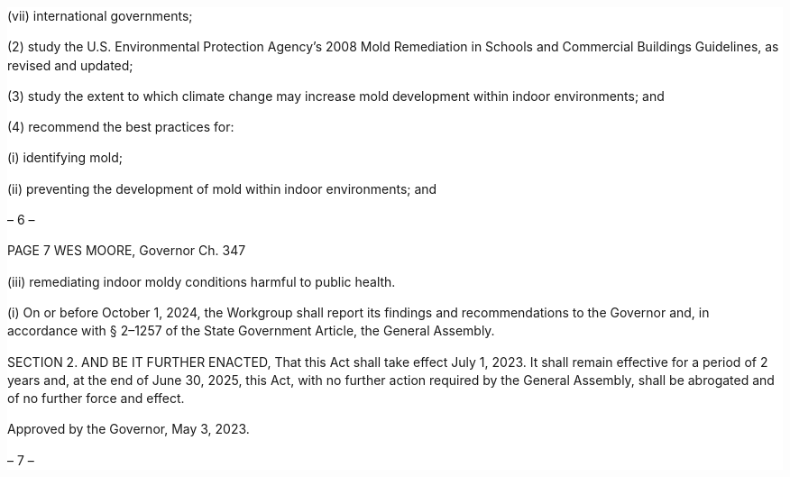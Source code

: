 (vii) international governments;

(2) study the U.S. Environmental Protection Agency’s 2008 Mold
Remediation in Schools and Commercial Buildings Guidelines, as revised and updated;

(3) study the extent to which climate change may increase mold development
within indoor environments; and

(4) recommend the best practices for:

(i) identifying mold;

(ii) preventing the development of mold within indoor environments;
and

– 6 –

PAGE 7
WES MOORE, Governor Ch. 347

(iii) remediating indoor moldy conditions harmful to public health.

(i) On or before October 1, 2024, the Workgroup shall report its findings and
recommendations to the Governor and, in accordance with § 2–1257 of the State Government
Article, the General Assembly.

SECTION 2. AND BE IT FURTHER ENACTED, That this Act shall take effect July
1, 2023. It shall remain effective for a period of 2 years and, at the end of June 30, 2025, this
Act, with no further action required by the General Assembly, shall be abrogated and of no
further force and effect.

Approved by the Governor, May 3, 2023.

– 7 –